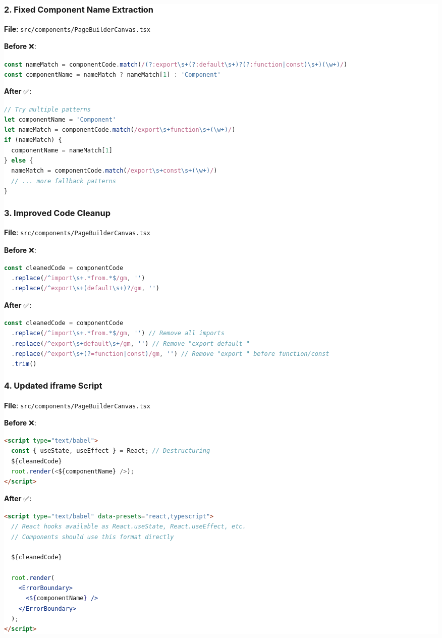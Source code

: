 ### **2. Fixed Component Name Extraction**
**File**: `src/components/PageBuilderCanvas.tsx`

**Before** ❌:
```typescript
const nameMatch = componentCode.match(/(?:export\s+(?:default\s+)?(?:function|const)\s+)(\w+)/)
const componentName = nameMatch ? nameMatch[1] : 'Component'
```

**After** ✅:
```typescript
// Try multiple patterns
let componentName = 'Component'
let nameMatch = componentCode.match(/export\s+function\s+(\w+)/)
if (nameMatch) {
  componentName = nameMatch[1]
} else {
  nameMatch = componentCode.match(/export\s+const\s+(\w+)/)
  // ... more fallback patterns
}
```

### **3. Improved Code Cleanup**
**File**: `src/components/PageBuilderCanvas.tsx`

**Before** ❌:
```typescript
const cleanedCode = componentCode
  .replace(/^import\s+.*from.*$/gm, '')
  .replace(/^export\s+(default\s+)?/gm, '')
```

**After** ✅:
```typescript
const cleanedCode = componentCode
  .replace(/^import\s+.*from.*$/gm, '') // Remove all imports
  .replace(/^export\s+default\s+/gm, '') // Remove "export default "
  .replace(/^export\s+(?=function|const)/gm, '') // Remove "export " before function/const
  .trim()
```

### **4. Updated iframe Script**
**File**: `src/components/PageBuilderCanvas.tsx`

**Before** ❌:
```html
<script type="text/babel">
  const { useState, useEffect } = React; // Destructuring
  ${cleanedCode}
  root.render(<${componentName} />);
</script>
```

**After** ✅:
```html
<script type="text/babel" data-presets="react,typescript">
  // React hooks available as React.useState, React.useEffect, etc.
  // Components should use this format directly
  
  ${cleanedCode}
  
  root.render(
    <ErrorBoundary>
      <${componentName} />
    </ErrorBoundary>
  );
</script>
```